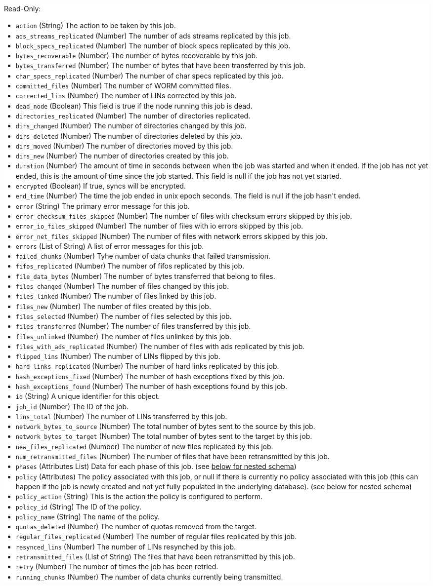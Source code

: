 Read-Only:

- `action` (String) The action to be taken by this job.
- `ads_streams_replicated` (Number) The number of ads streams replicated by this job.
- `block_specs_replicated` (Number) The number of block specs replicated by this job.
- `bytes_recoverable` (Number) The number of bytes recoverable by this job.
- `bytes_transferred` (Number) The number of bytes that have been transferred by this job.
- `char_specs_replicated` (Number) The number of char specs replicated by this job.
- `committed_files` (Number) The number of WORM committed files.
- `corrected_lins` (Number) The number of LINs corrected by this job.
- `dead_node` (Boolean) This field is true if the node running this job is dead.
- `directories_replicated` (Number) The number of directories replicated.
- `dirs_changed` (Number) The number of directories changed by this job.
- `dirs_deleted` (Number) The number of directories deleted by this job.
- `dirs_moved` (Number) The number of directories moved by this job.
- `dirs_new` (Number) The number of directories created by this job.
- `duration` (Number) The amount of time in seconds between when the job was started and when it ended.  If the job has not yet ended, this is the amount of time since the job started.  This field is null if the job has not yet started.
- `encrypted` (Boolean) If true, syncs will be encrypted.
- `end_time` (Number) The time the job ended in unix epoch seconds. The field is null if the job hasn't ended.
- `error` (String) The primary error message for this job.
- `error_checksum_files_skipped` (Number) The number of files with checksum errors skipped by this job.
- `error_io_files_skipped` (Number) The number of files with io errors skipped by this job.
- `error_net_files_skipped` (Number) The number of files with network errors skipped by this job.
- `errors` (List of String) A list of error messages for this job.
- `failed_chunks` (Number) Tyhe number of data chunks that failed transmission.
- `fifos_replicated` (Number) The number of fifos replicated by this job.
- `file_data_bytes` (Number) The number of bytes transferred that belong to files.
- `files_changed` (Number) The number of files changed by this job.
- `files_linked` (Number) The number of files linked by this job.
- `files_new` (Number) The number of files created by this job.
- `files_selected` (Number) The number of files selected by this job.
- `files_transferred` (Number) The number of files transferred by this job.
- `files_unlinked` (Number) The number of files unlinked by this job.
- `files_with_ads_replicated` (Number) The number of files with ads replicated by this job.
- `flipped_lins` (Number) The number of LINs flipped by this job.
- `hard_links_replicated` (Number) The number of hard links replicated by this job.
- `hash_exceptions_fixed` (Number) The number of hash exceptions fixed by this job.
- `hash_exceptions_found` (Number) The number of hash exceptions found by this job.
- `id` (String) A unique identifier for this object.
- `job_id` (Number) The ID of the job.
- `lins_total` (Number) The number of LINs transferred by this job.
- `network_bytes_to_source` (Number) The total number of bytes sent to the source by this job.
- `network_bytes_to_target` (Number) The total number of bytes sent to the target by this job.
- `new_files_replicated` (Number) The number of new files replicated by this job.
- `num_retransmitted_files` (Number) The number of files that have been retransmitted by this job.
- `phases` (Attributes List) Data for each phase of this job. (see [below for nested schema](#nestedatt--replication_reports--phases))
- `policy` (Attributes) The policy associated with this job, or null if there is currently no policy associated with this job (this can happen if the job is newly created and not yet fully populated in the underlying database). (see [below for nested schema](#nestedatt--replication_reports--policy))
- `policy_action` (String) This is the action the policy is configured to perform.
- `policy_id` (String) The ID of the policy.
- `policy_name` (String) The name of the policy.
- `quotas_deleted` (Number) The number of quotas removed from the target.
- `regular_files_replicated` (Number) The number of regular files replicated by this job.
- `resynced_lins` (Number) The number of LINs resynched by this job.
- `retransmitted_files` (List of String) The files that have been retransmitted by this job.
- `retry` (Number) The number of times the job has been retried.
- `running_chunks` (Number) The number of data chunks currently being transmitted.
